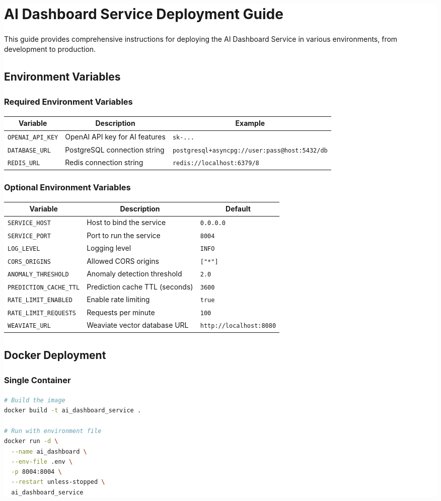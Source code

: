 # AI Dashboard Service Deployment Guide

This guide provides comprehensive instructions for deploying the AI Dashboard Service in various environments, from development to production.

## Environment Variables

### Required Environment Variables

| Variable | Description | Example |
|----------|-------------|---------|
| `OPENAI_API_KEY` | OpenAI API key for AI features | `sk-...` |
| `DATABASE_URL` | PostgreSQL connection string | `postgresql+asyncpg://user:pass@host:5432/db` |
| `REDIS_URL` | Redis connection string | `redis://localhost:6379/8` |

### Optional Environment Variables

| Variable | Description | Default |
|----------|-------------|---------|
| `SERVICE_HOST` | Host to bind the service | `0.0.0.0` |
| `SERVICE_PORT` | Port to run the service | `8004` |
| `LOG_LEVEL` | Logging level | `INFO` |
| `CORS_ORIGINS` | Allowed CORS origins | `["*"]` |
| `ANOMALY_THRESHOLD` | Anomaly detection threshold | `2.0` |
| `PREDICTION_CACHE_TTL` | Prediction cache TTL (seconds) | `3600` |
| `RATE_LIMIT_ENABLED` | Enable rate limiting | `true` |
| `RATE_LIMIT_REQUESTS` | Requests per minute | `100` |
| `WEAVIATE_URL` | Weaviate vector database URL | `http://localhost:8080` |

## Docker Deployment

### Single Container

```bash
# Build the image
docker build -t ai_dashboard_service .

# Run with environment file
docker run -d \
  --name ai_dashboard \
  --env-file .env \
  -p 8004:8004 \
  --restart unless-stopped \
  ai_dashboard_service
```
